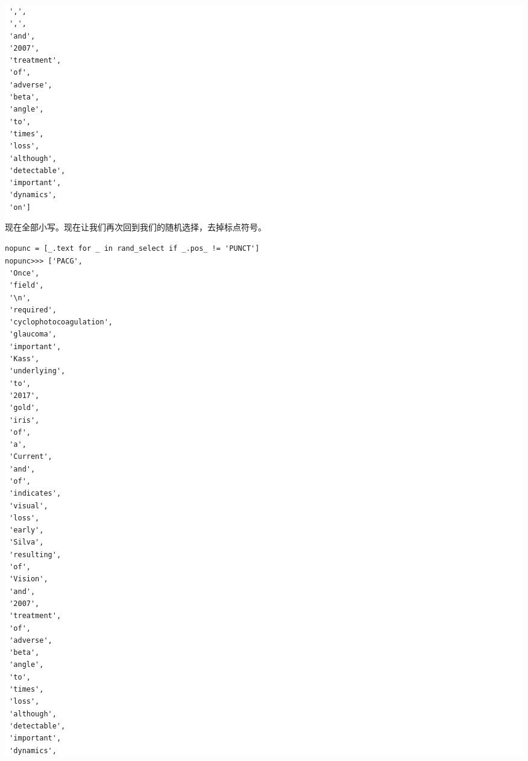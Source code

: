 ```
 ',',
 ',',
 'and',
 '2007',
 'treatment',
 'of',
 'adverse',
 'beta',
 'angle',
 'to',
 'times',
 'loss',
 'although',
 'detectable',
 'important',
 'dynamics',
 'on']
```

现在全部小写。现在让我们再次回到我们的随机选择，去掉标点符号。

```
nopunc = [_.text for _ in rand_select if _.pos_ != 'PUNCT']
nopunc>>> ['PACG',
 'Once',
 'field',
 '\n',
 'required',
 'cyclophotocoagulation',
 'glaucoma',
 'important',
 'Kass',
 'underlying',
 'to',
 '2017',
 'gold',
 'iris',
 'of',
 'a',
 'Current',
 'and',
 'of',
 'indicates',
 'visual',
 'loss',
 'early',
 'Silva',
 'resulting',
 'of',
 'Vision',
 'and',
 '2007',
 'treatment',
 'of',
 'adverse',
 'beta',
 'angle',
 'to',
 'times',
 'loss',
 'although',
 'detectable',
 'important',
 'dynamics',
```